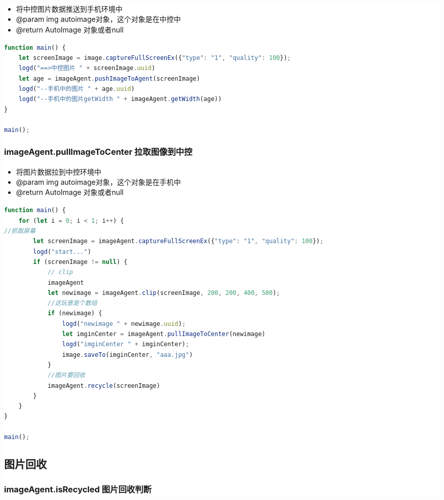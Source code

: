 * 将中控图片数据推送到手机环境中
* @param img autoimage对象，这个对象是在中控中
* @return AutoImage 对象或者null

```javascript showLineNumbers
function main() {
    let screenImage = image.captureFullScreenEx({"type": "1", "quality": 100});
    logd("==>中控图片 " + screenImage.uuid)
    let age = imageAgent.pushImageToAgent(screenImage)
    logd("--手机中的图片 " + age.uuid)
    logd("--手机中的图片getWidth " + imageAgent.getWidth(age))
}

main();
```

### imageAgent.pullImageToCenter 拉取图像到中控

* 将图片数据拉到中控环境中
* @param img autoimage对象，这个对象是在手机中
* @return AutoImage 对象或者null

```javascript showLineNumbers
function main() {
    for (let i = 0; i < 1; i++) {
//抓取屏幕
        let screenImage = imageAgent.captureFullScreenEx({"type": "1", "quality": 100});
        logd("start...")
        if (screenImage != null) {
            // clip
            imageAgent
            let newimage = imageAgent.clip(screenImage, 200, 200, 400, 500);
            //这玩意是个数组
            if (newimage) {
                logd("newimage " + newimage.uuid);
                let imginCenter = imageAgent.pullImageToCenter(newimage)
                logd("imginCenter " + imginCenter);
                image.saveTo(imginCenter, "aaa.jpg")
            }
            //图片要回收
            imageAgent.recycle(screenImage)
        }
    }
}

main();
```

## 图片回收

### imageAgent.isRecycled 图片回收判断
